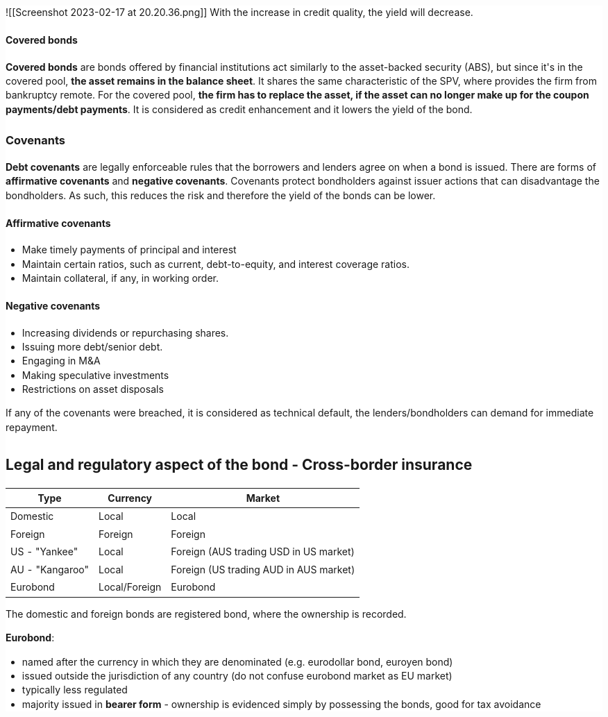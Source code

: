 ![[Screenshot 2023-02-17 at 20.20.36.png]]
With the increase in credit quality, the yield will decrease.

#### Covered bonds
**Covered bonds** are bonds offered by financial institutions act similarly to the asset-backed security (ABS), but since it's in the covered pool, **the asset remains in the balance sheet**. It shares the same characteristic of the SPV, where provides the firm from bankruptcy remote. For the covered pool, **the firm has to replace the asset, if the asset can no longer make up for the coupon payments/debt payments**. It is considered as credit enhancement and it lowers the yield of the bond.

### Covenants
**Debt covenants** are legally enforceable rules that the borrowers and lenders agree on when a bond is issued. There are forms of **affirmative covenants** and **negative covenants**. Covenants protect bondholders against issuer actions that can disadvantage the bondholders. As such, this reduces the risk and therefore the yield of the bonds can be lower.

#### Affirmative covenants
- Make timely payments of principal and interest
- Maintain certain ratios, such as current, debt-to-equity, and interest coverage ratios.
- Maintain collateral, if any, in working order.

#### Negative covenants
- Increasing dividends or repurchasing shares.
- Issuing more debt/senior debt.
- Engaging in M&A
- Making speculative investments
- Restrictions on asset disposals

If any of the covenants were breached, it is considered as technical default, the lenders/bondholders can demand for immediate repayment.

## Legal and regulatory aspect of the bond - Cross-border insurance


|Type | Currency | Market |
|----|----|----|
|Domestic|Local | Local|
|Foreign|Foreign | Foreign|
|US - "Yankee"|Local | Foreign (AUS trading USD in US market)|
|AU - "Kangaroo"|Local | Foreign (US trading AUD in AUS market)|
|Eurobond|Local/Foreign |Eurobond|

The domestic and foreign bonds are registered bond, where the ownership is recorded.

**Eurobond**:
- named after the currency in which they are denominated (e.g. eurodollar bond, euroyen bond)
- issued outside the jurisdiction of any country (do not confuse eurobond market as EU market)
- typically less regulated
- majority issued in **bearer form** - ownership is evidenced simply by possessing the bonds, good for tax avoidance
